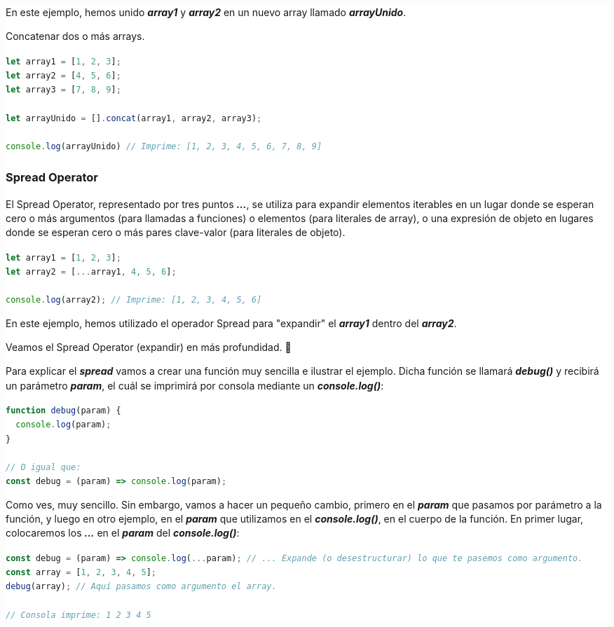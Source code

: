 En este ejemplo, hemos unido ***array1*** y ***array2*** en un nuevo array llamado ***arrayUnido***.

Concatenar dos o más arrays.

```javascript
let array1 = [1, 2, 3];
let array2 = [4, 5, 6];
let array3 = [7, 8, 9];

let arrayUnido = [].concat(array1, array2, array3);

console.log(arrayUnido) // Imprime: [1, 2, 3, 4, 5, 6, 7, 8, 9]
```

### Spread Operator

El Spread Operator, representado por tres puntos ***...***, se utiliza para expandir elementos iterables en un lugar donde se esperan cero o más argumentos (para llamadas a funciones) o elementos (para literales de array), o una expresión de objeto en lugares donde se esperan cero o más pares clave-valor (para literales de objeto).

```javascript
let array1 = [1, 2, 3];
let array2 = [...array1, 4, 5, 6];

console.log(array2); // Imprime: [1, 2, 3, 4, 5, 6]
```

En este ejemplo, hemos utilizado el operador Spread para "expandir" el ***array1*** dentro del ***array2***.

Veamos el Spread Operator (expandir) en más profundidad. 👀

Para explicar el ***spread*** vamos a crear una función muy sencilla e ilustrar el ejemplo. Dicha función se llamará ***debug()*** y recibirá un parámetro ***param***, el cuál se imprimirá por consola mediante un ***console.log()***:

```javascript
function debug(param) {
  console.log(param);
}

// O igual que:
const debug = (param) => console.log(param);
```

Como ves, muy sencillo. Sin embargo, vamos a hacer un pequeño cambio, primero en el ***param*** que pasamos por parámetro a la función, y luego en otro ejemplo, en el ***param*** que utilizamos en el ***console.log()***, en el cuerpo de la función.
En primer lugar, colocaremos los ***...*** en el ***param*** del ***console.log()***:

```javascript
const debug = (param) => console.log(...param); // ... Expande (o desestructurar) lo que te pasemos como argumento.
const array = [1, 2, 3, 4, 5];
debug(array); // Aquí pasamos como argumento el array.

// Consola imprime: 1 2 3 4 5
```
